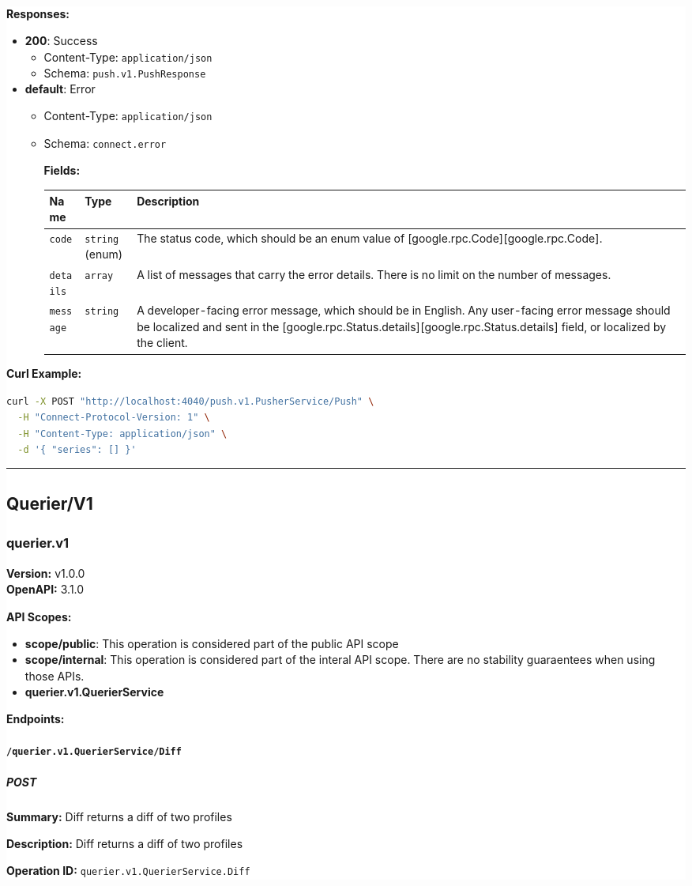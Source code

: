 
**Responses:**

- **200**: Success
  - Content-Type: `application/json`
  - Schema: `push.v1.PushResponse`
- **default**: Error
  - Content-Type: `application/json`
  - Schema: `connect.error`

    **Fields:**

    | Name | Type | Description |
    |------|------|-----------|
    | `code` | `string` (enum) | The status code, which should be an enum value of [google.rpc.Code][google.rpc.Code]. |
    | `details` | `array` | A list of messages that carry the error details. There is no limit on the number of messages. |
    | `message` | `string` | A developer-facing error message, which should be in English. Any user-facing error message should be localized and sent in the [google.rpc.Status.details][google.rpc.Status.details] field, or localized by the client. |


**Curl Example:**

```bash
curl -X POST "http://localhost:4040/push.v1.PusherService/Push" \
  -H "Connect-Protocol-Version: 1" \
  -H "Content-Type: application/json" \
  -d '{ "series": [] }'
```

---


## Querier/V1

### querier.v1

**Version:** v1.0.0  
**OpenAPI:** 3.1.0  

**API Scopes:**
- **scope/public**: This operation is considered part of the public API scope
- **scope/internal**: This operation is considered part of the interal API scope. There are no stability guaraentees when using those APIs.
- **querier.v1.QuerierService**

**Endpoints:**

#### `/querier.v1.QuerierService/Diff`

##### POST

**Summary:** Diff returns a diff of two profiles

**Description:** Diff returns a diff of two profiles

**Operation ID:** `querier.v1.QuerierService.Diff`
